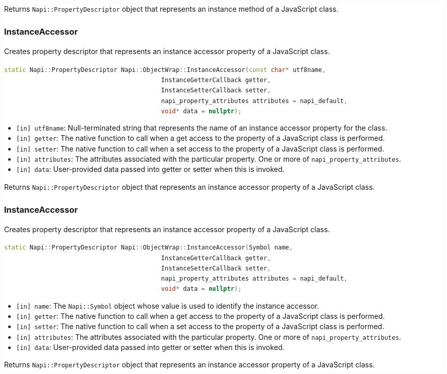Returns `Napi::PropertyDescriptor` object that represents an instance method of a
JavaScript class.

### InstanceAccessor

Creates property descriptor that represents an instance accessor property of a
JavaScript class.

```cpp
static Napi::PropertyDescriptor Napi::ObjectWrap::InstanceAccessor(const char* utf8name,
                                           InstanceGetterCallback getter,
                                           InstanceSetterCallback setter,
                                           napi_property_attributes attributes = napi_default,
                                           void* data = nullptr);
```

- `[in] utf8name`: Null-terminated string that represents the name of an instance
accessor property for the class.
- `[in] getter`: The native function to call when a get access to the property of
a JavaScript class is performed.
- `[in] setter`: The native function to call when a set access to the property of
a JavaScript class is performed.
- `[in] attributes`: The attributes associated with the particular property.
One or more of `napi_property_attributes`.
- `[in] data`: User-provided data passed into getter or setter when this is invoked.

Returns `Napi::PropertyDescriptor` object that represents an instance accessor
property of a JavaScript class.

### InstanceAccessor

Creates property descriptor that represents an instance accessor property of a
JavaScript class.

```cpp
static Napi::PropertyDescriptor Napi::ObjectWrap::InstanceAccessor(Symbol name,
                                           InstanceGetterCallback getter,
                                           InstanceSetterCallback setter,
                                           napi_property_attributes attributes = napi_default,
                                           void* data = nullptr);
```

- `[in] name`: The `Napi::Symbol` object whose value is used to identify the
instance accessor.
- `[in] getter`: The native function to call when a get access to the property of
a JavaScript class is performed.
- `[in] setter`: The native function to call when a set access to the property of
a JavaScript class is performed.
- `[in] attributes`: The attributes associated with the particular property.
One or more of `napi_property_attributes`.
- `[in] data`: User-provided data passed into getter or setter when this is invoked.

Returns `Napi::PropertyDescriptor` object that represents an instance accessor
property of a JavaScript class.
